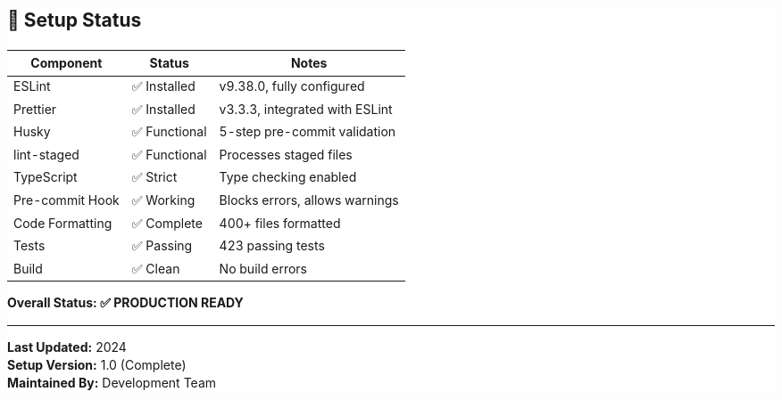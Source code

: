
## 🎉 Setup Status

| Component       | Status        | Notes                          |
| --------------- | ------------- | ------------------------------ |
| ESLint          | ✅ Installed  | v9.38.0, fully configured      |
| Prettier        | ✅ Installed  | v3.3.3, integrated with ESLint |
| Husky           | ✅ Functional | 5-step pre-commit validation   |
| lint-staged     | ✅ Functional | Processes staged files         |
| TypeScript      | ✅ Strict     | Type checking enabled          |
| Pre-commit Hook | ✅ Working    | Blocks errors, allows warnings |
| Code Formatting | ✅ Complete   | 400+ files formatted           |
| Tests           | ✅ Passing    | 423 passing tests              |
| Build           | ✅ Clean      | No build errors                |

**Overall Status: ✅ PRODUCTION READY**

---

**Last Updated:** 2024  
**Setup Version:** 1.0 (Complete)  
**Maintained By:** Development Team
